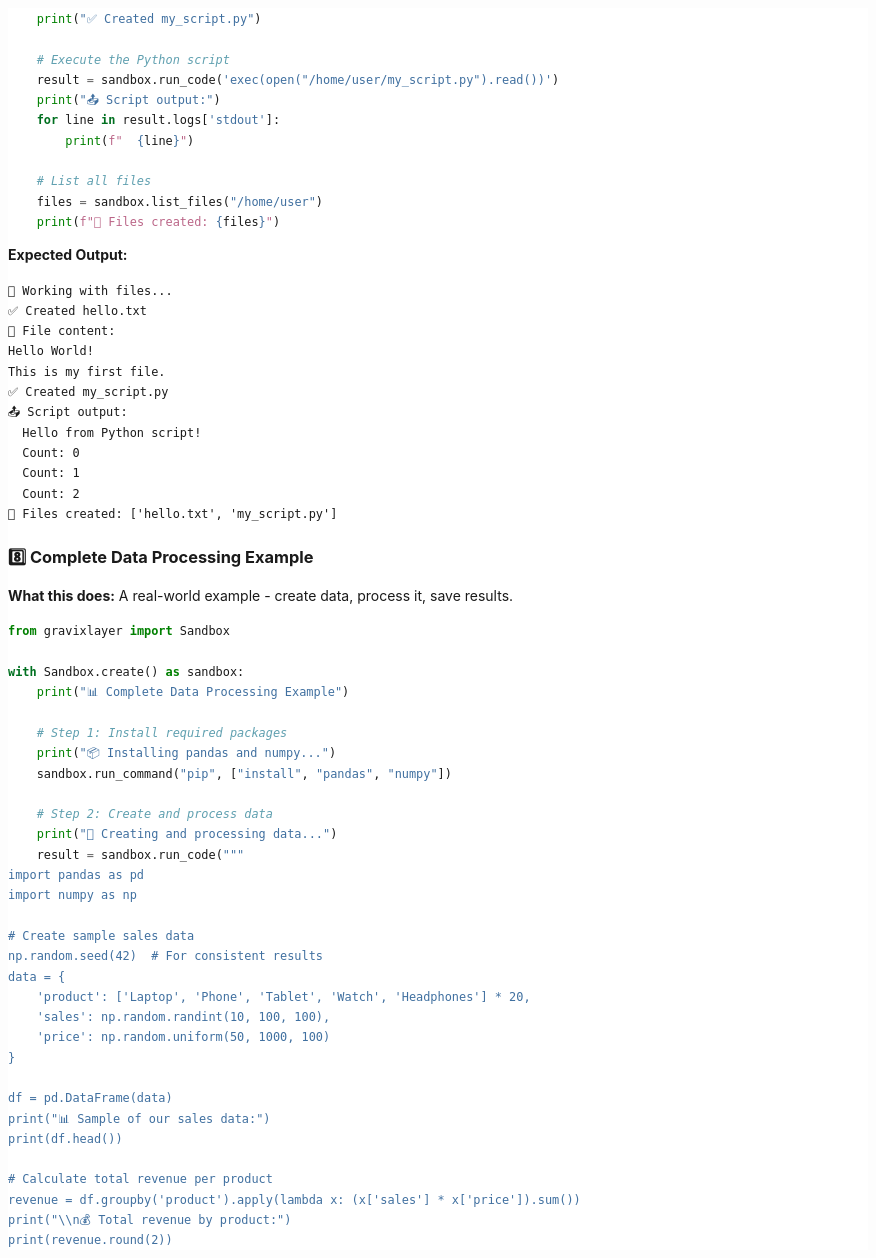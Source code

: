 ```python
    print("✅ Created my_script.py")
    
    # Execute the Python script
    result = sandbox.run_code('exec(open("/home/user/my_script.py").read())')
    print("📤 Script output:")
    for line in result.logs['stdout']:
        print(f"  {line}")
    
    # List all files
    files = sandbox.list_files("/home/user")
    print(f"📁 Files created: {files}")
```

**Expected Output:**
```
📝 Working with files...
✅ Created hello.txt
📖 File content:
Hello World!
This is my first file.
✅ Created my_script.py
📤 Script output:
  Hello from Python script!
  Count: 0
  Count: 1
  Count: 2
📁 Files created: ['hello.txt', 'my_script.py']
```

### 8️⃣ Complete Data Processing Example

**What this does:** A real-world example - create data, process it, save results.

```python
from gravixlayer import Sandbox

with Sandbox.create() as sandbox:
    print("📊 Complete Data Processing Example")
    
    # Step 1: Install required packages
    print("📦 Installing pandas and numpy...")
    sandbox.run_command("pip", ["install", "pandas", "numpy"])
    
    # Step 2: Create and process data
    print("🔢 Creating and processing data...")
    result = sandbox.run_code("""
import pandas as pd
import numpy as np

# Create sample sales data
np.random.seed(42)  # For consistent results
data = {
    'product': ['Laptop', 'Phone', 'Tablet', 'Watch', 'Headphones'] * 20,
    'sales': np.random.randint(10, 100, 100),
    'price': np.random.uniform(50, 1000, 100)
}

df = pd.DataFrame(data)
print("📊 Sample of our sales data:")
print(df.head())

# Calculate total revenue per product
revenue = df.groupby('product').apply(lambda x: (x['sales'] * x['price']).sum())
print("\\n💰 Total revenue by product:")
print(revenue.round(2))
```